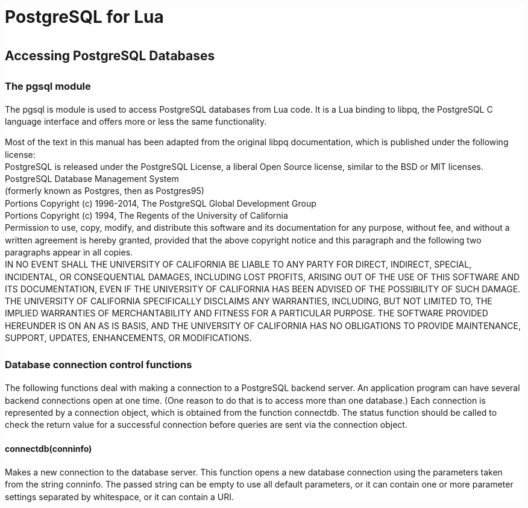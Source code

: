 PostgreSQL for Lua
==================

Accessing PostgreSQL Databases
------------------------------

### The pgsql module

The pgsql is module is used to access PostgreSQL databases from Lua
code. It is a Lua binding to libpq, the PostgreSQL C language interface
and offers more or less the same functionality.

Most of the text in this manual has been adapted from the original libpq
documentation, which is published under the following license:\
PostgreSQL is released under the PostgreSQL License, a liberal Open
Source license, similar to the BSD or MIT licenses.\
PostgreSQL Database Management System\
(formerly known as Postgres, then as Postgres95)\
Portions Copyright (c) 1996-2014, The PostgreSQL Global Development
Group\
Portions Copyright (c) 1994, The Regents of the University of
California\
Permission to use, copy, modify, and distribute this software and its
documentation for any purpose, without fee, and without a written
agreement is hereby granted, provided that the above copyright notice
and this paragraph and the following two paragraphs appear in all
copies.\
IN NO EVENT SHALL THE UNIVERSITY OF CALIFORNIA BE LIABLE TO ANY PARTY
FOR DIRECT, INDIRECT, SPECIAL, INCIDENTAL, OR CONSEQUENTIAL DAMAGES,
INCLUDING LOST PROFITS, ARISING OUT OF THE USE OF THIS SOFTWARE AND ITS
DOCUMENTATION, EVEN IF THE UNIVERSITY OF CALIFORNIA HAS BEEN ADVISED OF
THE POSSIBILITY OF SUCH DAMAGE.\
THE UNIVERSITY OF CALIFORNIA SPECIFICALLY DISCLAIMS ANY WARRANTIES,
INCLUDING, BUT NOT LIMITED TO, THE IMPLIED WARRANTIES OF MERCHANTABILITY
AND FITNESS FOR A PARTICULAR PURPOSE. THE SOFTWARE PROVIDED HEREUNDER IS
ON AN AS IS BASIS, AND THE UNIVERSITY OF CALIFORNIA HAS NO OBLIGATIONS
TO PROVIDE MAINTENANCE, SUPPORT, UPDATES, ENHANCEMENTS, OR
MODIFICATIONS.

### Database connection control functions

The following functions deal with making a connection to a PostgreSQL
backend server. An application program can have several backend
connections open at one time. (One reason to do that is to access more
than one database.) Each connection is represented by a connection
object, which is obtained from the function connectdb. The status
function should be called to check the return value for a successful
connection before queries are sent via the connection object.

#### connectdb(conninfo)

Makes a new connection to the database server. This function opens a new
database connection using the parameters taken from the string conninfo.
The passed string can be empty to use all default parameters, or it can
contain one or more parameter settings separated by whitespace, or it
can contain a URI.
